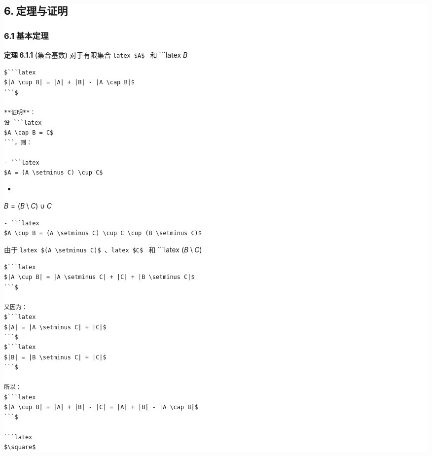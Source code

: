 ## 6. 定理与证明

### 6.1 基本定理

**定理 6.1.1** (集合基数)
对于有限集合 ```latex
$A$
``` 和 ```latex
$B$
```：
$```latex
$|A \cup B| = |A| + |B| - |A \cap B|$
```$

**证明**：
设 ```latex
$A \cap B = C$
```，则：

- ```latex
$A = (A \setminus C) \cup C$
```
- ```latex
$B = (B \setminus C) \cup C$
```
- ```latex
$A \cup B = (A \setminus C) \cup C \cup (B \setminus C)$
```

由于 ```latex
$(A \setminus C)$
```、```latex
$C$
``` 和 ```latex
$(B \setminus C)$
``` 两两不相交：
$```latex
$|A \cup B| = |A \setminus C| + |C| + |B \setminus C|$
```$

又因为：
$```latex
$|A| = |A \setminus C| + |C|$
```$
$```latex
$|B| = |B \setminus C| + |C|$
```$

所以：
$```latex
$|A \cup B| = |A| + |B| - |C| = |A| + |B| - |A \cap B|$
```$

```latex
$\square$
```
